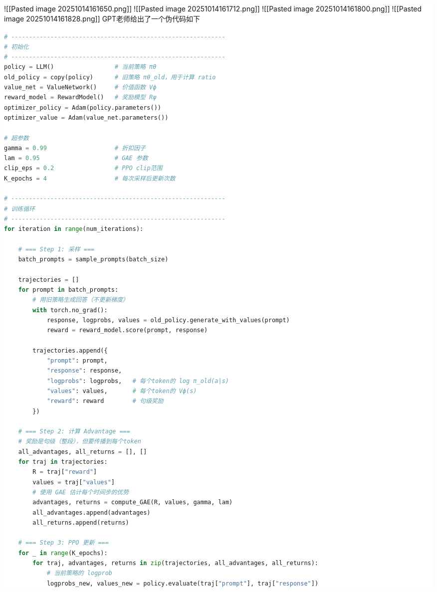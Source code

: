 ![[Pasted image 20251014161650.png]]
![[Pasted image 20251014161712.png]]
![[Pasted image 20251014161800.png]]
![[Pasted image 20251014161828.png]]
GPT老师给出了一个伪代码如下
```python
# ------------------------------------------------------------
# 初始化
# ------------------------------------------------------------
policy = LLM()                 # 当前策略 πθ
old_policy = copy(policy)      # 旧策略 πθ_old，用于计算 ratio
value_net = ValueNetwork()     # 价值函数 Vϕ
reward_model = RewardModel()   # 奖励模型 Rψ
optimizer_policy = Adam(policy.parameters())
optimizer_value = Adam(value_net.parameters())

# 超参数
gamma = 0.99                   # 折扣因子
lam = 0.95                     # GAE 参数
clip_eps = 0.2                 # PPO clip范围
K_epochs = 4                   # 每次采样后更新次数

# ------------------------------------------------------------
# 训练循环
# ------------------------------------------------------------
for iteration in range(num_iterations):
    
    # === Step 1: 采样 ===
    batch_prompts = sample_prompts(batch_size)

    trajectories = []
    for prompt in batch_prompts:
        # 用旧策略生成回答（不更新梯度）
        with torch.no_grad():
            response, logprobs, values = old_policy.generate_with_values(prompt)
            reward = reward_model.score(prompt, response)
        
        trajectories.append({
            "prompt": prompt,
            "response": response,
            "logprobs": logprobs,   # 每个token的 log π_old(a|s)
            "values": values,       # 每个token的 Vϕ(s)
            "reward": reward        # 句级奖励
        })

    # === Step 2: 计算 Advantage ===
    # 奖励是句级（整段），但要传播到每个token
    all_advantages, all_returns = [], []
    for traj in trajectories:
        R = traj["reward"]
        values = traj["values"]
        # 使用 GAE 估计每个时间步的优势
        advantages, returns = compute_GAE(R, values, gamma, lam)
        all_advantages.append(advantages)
        all_returns.append(returns)
    
    # === Step 3: PPO 更新 ===
    for _ in range(K_epochs):
        for traj, advantages, returns in zip(trajectories, all_advantages, all_returns):
            # 当前策略的 logprob
            logprobs_new, values_new = policy.evaluate(traj["prompt"], traj["response"])
```